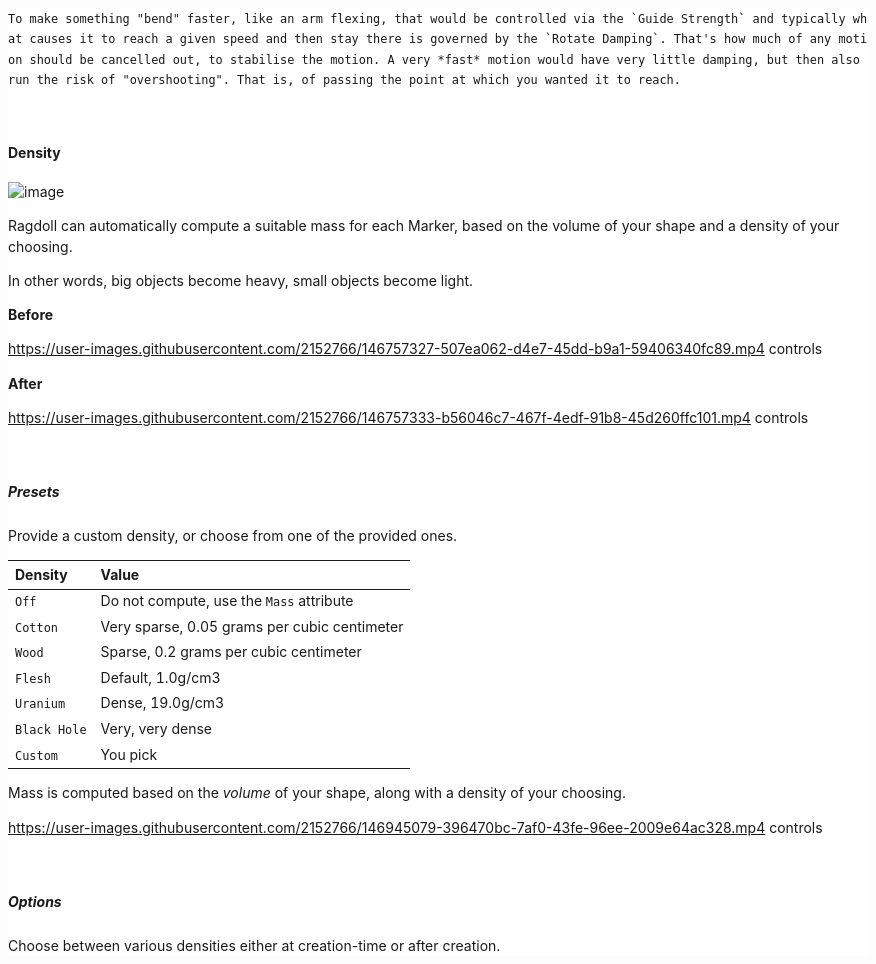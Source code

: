     To make something "bend" faster, like an arm flexing, that would be controlled via the `Guide Strength` and typically what causes it to reach a given speed and then stay there is governed by the `Rotate Damping`. That's how much of any motion should be cancelled out, to stabilise the motion. A very *fast* motion would have very little damping, but then also run the risk of "overshooting". That is, of passing the point at which you wanted it to reach.

<br>

#### Density

![image](https://user-images.githubusercontent.com/2152766/148947446-5e6773c0-0f50-4702-876c-f76b4439a2c5.png)

Ragdoll can  automatically compute a suitable mass for each Marker, based on the volume of your shape and a density of your choosing.

In other words, big objects become heavy, small objects become light.

**Before**

https://user-images.githubusercontent.com/2152766/146757327-507ea062-d4e7-45dd-b9a1-59406340fc89.mp4 controls

**After**

https://user-images.githubusercontent.com/2152766/146757333-b56046c7-467f-4edf-91b8-45d260ffc101.mp4 controls

<br>

##### Presets

Provide a custom density, or choose from one of the provided ones.

| Density    | Value
|:-----------|:------------
| `Off`        | Do not compute, use the `Mass` attribute
| `Cotton`     | Very sparse, 0.05 grams per cubic centimeter
| `Wood`       | Sparse, 0.2 grams per cubic centimeter
| `Flesh`      | Default, 1.0g/cm3
| `Uranium`    | Dense, 19.0g/cm3
| `Black Hole` | Very, very dense
| `Custom`     | You pick

Mass is computed based on the *volume* of your shape, along with a density of your choosing.

https://user-images.githubusercontent.com/2152766/146945079-396470bc-7af0-43fe-96ee-2009e64ac328.mp4 controls

<br>

##### Options

Choose between various densities either at creation-time or after creation.
